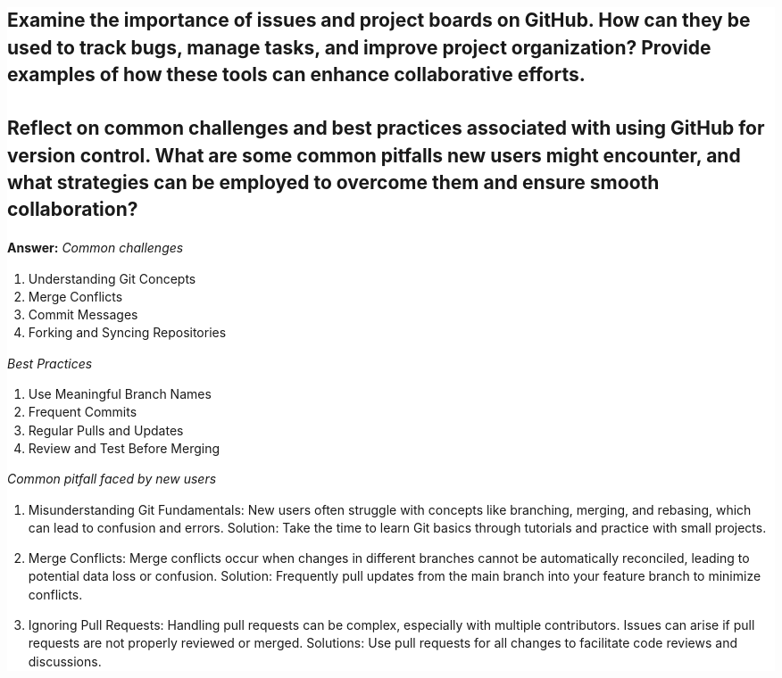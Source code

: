 ## Examine the importance of issues and project boards on GitHub. How can they be used to track bugs, manage tasks, and improve project organization? Provide examples of how these tools can enhance collaborative efforts.


## Reflect on common challenges and best practices associated with using GitHub for version control. What are some common pitfalls new users might encounter, and what strategies can be employed to overcome them and ensure smooth collaboration?
**Answer:**
*Common challenges*
1. Understanding Git Concepts
2. Merge Conflicts
3. Commit Messages
4. Forking and Syncing Repositories

*Best Practices*
1. Use Meaningful Branch Names
2. Frequent Commits
3. Regular Pulls and Updates
4. Review and Test Before Merging

*Common pitfall faced by new users*
1. Misunderstanding Git Fundamentals: New users often struggle with concepts like branching, merging, and rebasing, which can lead to confusion and errors.
  Solution:
  Take the time to learn Git basics through tutorials and practice with small projects. 

2. Merge Conflicts: Merge conflicts occur when changes in different branches cannot be automatically reconciled, leading to potential data loss or confusion.
   Solution:
   Frequently pull updates from the main branch into your feature branch to minimize conflicts.
   
3. Ignoring Pull Requests: Handling pull requests can be complex, especially with multiple contributors. Issues can arise if pull requests are not properly reviewed or 
   merged.
   Solutions:
   Use pull requests for all changes to facilitate code reviews and discussions.

